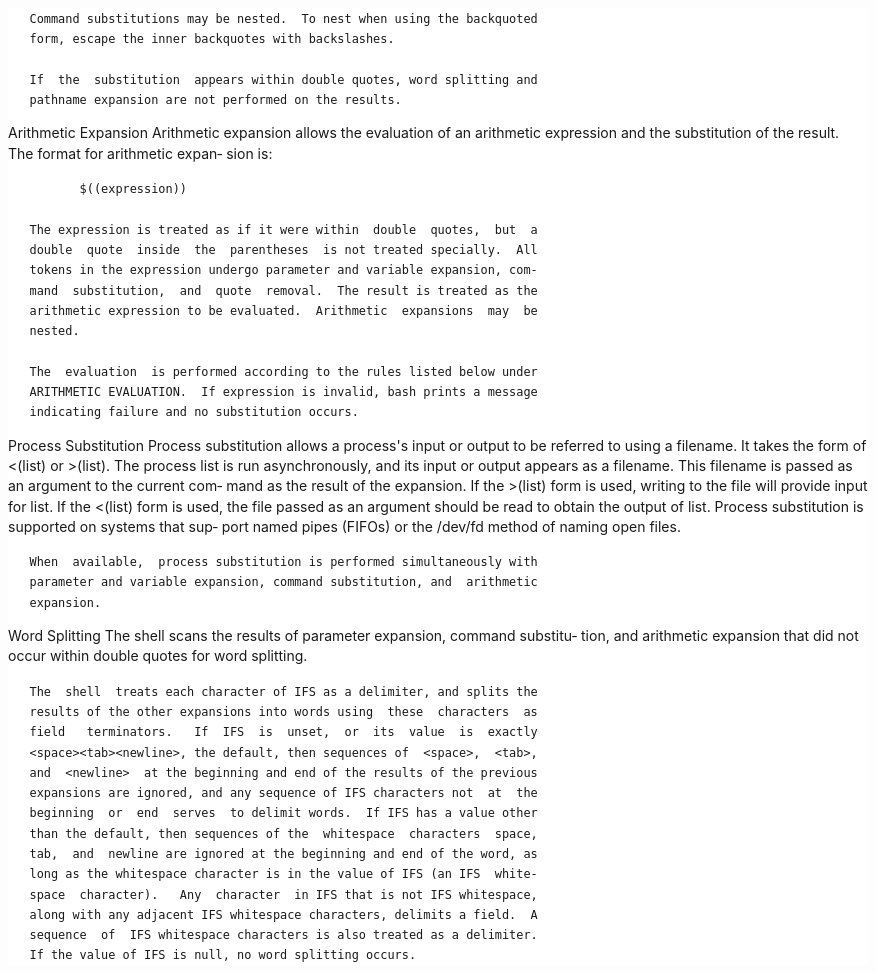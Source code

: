        Command substitutions may be nested.  To nest when using the backquoted
       form, escape the inner backquotes with backslashes.

       If  the  substitution  appears within double quotes, word splitting and
       pathname expansion are not performed on the results.

   Arithmetic Expansion
       Arithmetic expansion allows the evaluation of an arithmetic  expression
       and  the  substitution of the result.  The format for arithmetic expan‐
       sion is:

              $((expression))

       The expression is treated as if it were within  double  quotes,  but  a
       double  quote  inside  the  parentheses  is not treated specially.  All
       tokens in the expression undergo parameter and variable expansion, com‐
       mand  substitution,  and  quote  removal.  The result is treated as the
       arithmetic expression to be evaluated.  Arithmetic  expansions  may  be
       nested.

       The  evaluation  is performed according to the rules listed below under
       ARITHMETIC EVALUATION.  If expression is invalid, bash prints a message
       indicating failure and no substitution occurs.

   Process Substitution
       Process  substitution allows a process's input or output to be referred
       to using a filename.  It takes the form of  <(list)  or  >(list).   The
       process  list is run asynchronously, and its input or output appears as
       a filename.  This filename is passed as an argument to the current com‐
       mand  as  the  result  of  the expansion.  If the >(list) form is used,
       writing to the file will provide input for list.  If the  <(list)  form
       is  used,  the  file passed as an argument should be read to obtain the
       output of list.  Process substitution is supported on systems that sup‐
       port named pipes (FIFOs) or the /dev/fd method of naming open files.

       When  available,  process substitution is performed simultaneously with
       parameter and variable expansion, command substitution, and  arithmetic
       expansion.

   Word Splitting
       The  shell  scans the results of parameter expansion, command substitu‐
       tion, and arithmetic expansion that did not occur within double  quotes
       for word splitting.

       The  shell  treats each character of IFS as a delimiter, and splits the
       results of the other expansions into words using  these  characters  as
       field   terminators.   If  IFS  is  unset,  or  its  value  is  exactly
       <space><tab><newline>, the default, then sequences of  <space>,  <tab>,
       and  <newline>  at the beginning and end of the results of the previous
       expansions are ignored, and any sequence of IFS characters not  at  the
       beginning  or  end  serves  to delimit words.  If IFS has a value other
       than the default, then sequences of the  whitespace  characters  space,
       tab,  and  newline are ignored at the beginning and end of the word, as
       long as the whitespace character is in the value of IFS (an IFS  white‐
       space  character).   Any  character  in IFS that is not IFS whitespace,
       along with any adjacent IFS whitespace characters, delimits a field.  A
       sequence  of  IFS whitespace characters is also treated as a delimiter.
       If the value of IFS is null, no word splitting occurs.
